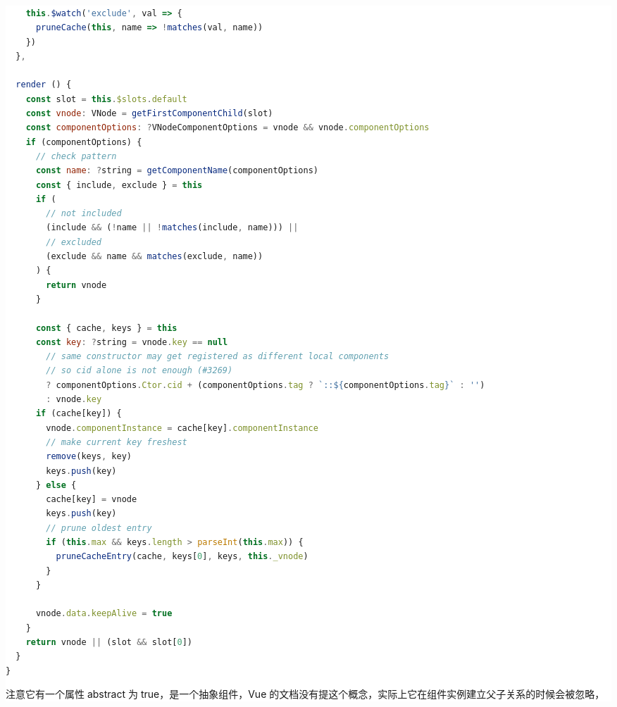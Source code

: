 ```JavaScript
    this.$watch('exclude', val => {
      pruneCache(this, name => !matches(val, name))
    })
  },

  render () {
    const slot = this.$slots.default
    const vnode: VNode = getFirstComponentChild(slot)
    const componentOptions: ?VNodeComponentOptions = vnode && vnode.componentOptions
    if (componentOptions) {
      // check pattern
      const name: ?string = getComponentName(componentOptions)
      const { include, exclude } = this
      if (
        // not included
        (include && (!name || !matches(include, name))) ||
        // excluded
        (exclude && name && matches(exclude, name))
      ) {
        return vnode
      }

      const { cache, keys } = this
      const key: ?string = vnode.key == null
        // same constructor may get registered as different local components
        // so cid alone is not enough (#3269)
        ? componentOptions.Ctor.cid + (componentOptions.tag ? `::${componentOptions.tag}` : '')
        : vnode.key
      if (cache[key]) {
        vnode.componentInstance = cache[key].componentInstance
        // make current key freshest
        remove(keys, key)
        keys.push(key)
      } else {
        cache[key] = vnode
        keys.push(key)
        // prune oldest entry
        if (this.max && keys.length > parseInt(this.max)) {
          pruneCacheEntry(cache, keys[0], keys, this._vnode)
        }
      }

      vnode.data.keepAlive = true
    }
    return vnode || (slot && slot[0])
  }
}

```

注意它有⼀个属性 abstract 为 true，是⼀个抽象组件，Vue 的⽂档没有提这个概念，实际上它在组件实例建立父子关系的时候会被忽略，
